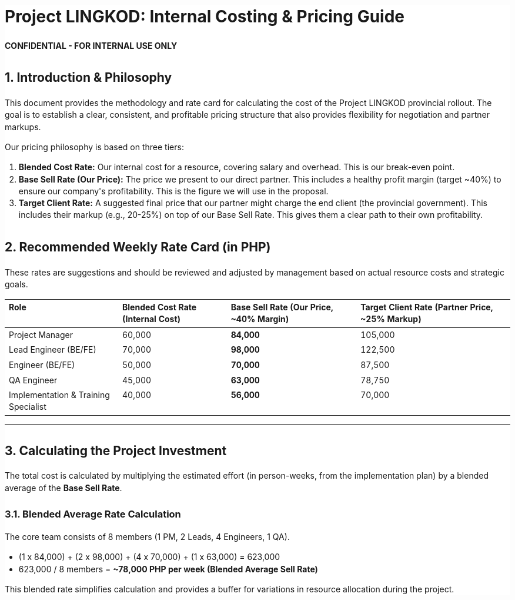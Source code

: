 # Project LINGKOD: Internal Costing & Pricing Guide

**CONFIDENTIAL - FOR INTERNAL USE ONLY**

## 1. Introduction & Philosophy

This document provides the methodology and rate card for calculating the cost of the Project LINGKOD provincial rollout. The goal is to establish a clear, consistent, and profitable pricing structure that also provides flexibility for negotiation and partner markups.

Our pricing philosophy is based on three tiers:
1.  **Blended Cost Rate:** Our internal cost for a resource, covering salary and overhead. This is our break-even point.
2.  **Base Sell Rate (Our Price):** The price we present to our direct partner. This includes a healthy profit margin (target ~40%) to ensure our company's profitability. This is the figure we will use in the proposal.
3.  **Target Client Rate:** A suggested final price that our partner might charge the end client (the provincial government). This includes their markup (e.g., 20-25%) on top of our Base Sell Rate. This gives them a clear path to their own profitability.

## 2. Recommended Weekly Rate Card (in PHP)

These rates are suggestions and should be reviewed and adjusted by management based on actual resource costs and strategic goals.

| Role | Blended Cost Rate (Internal Cost) | Base Sell Rate (Our Price, ~40% Margin) | Target Client Rate (Partner Price, ~25% Markup) |
| :--- | :--- | :--- | :--- |
| Project Manager | 60,000 | **84,000** | 105,000 |
| Lead Engineer (BE/FE) | 70,000 | **98,000** | 122,500 |
| Engineer (BE/FE) | 50,000 | **70,000** | 87,500 |
| QA Engineer | 45,000 | **63,000** | 78,750 |
| Implementation & Training Specialist | 40,000 | **56,000** | 70,000 |

---

## 3. Calculating the Project Investment

The total cost is calculated by multiplying the estimated effort (in person-weeks, from the implementation plan) by a blended average of the **Base Sell Rate**.

### 3.1. Blended Average Rate Calculation

The core team consists of 8 members (1 PM, 2 Leads, 4 Engineers, 1 QA).
- (1 x 84,000) + (2 x 98,000) + (4 x 70,000) + (1 x 63,000) = 623,000
- 623,000 / 8 members = **~78,000 PHP per week (Blended Average Sell Rate)**

This blended rate simplifies calculation and provides a buffer for variations in resource allocation during the project.
